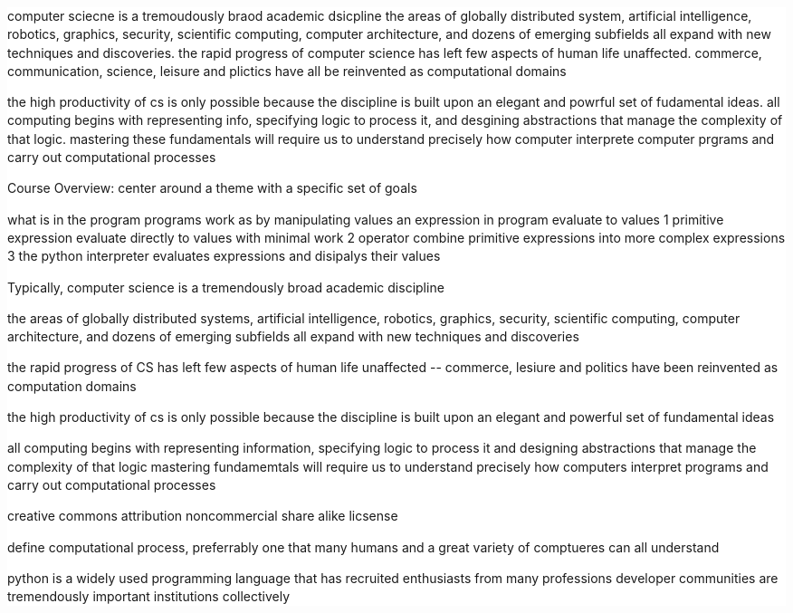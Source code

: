 

computer sciecne is a tremoudously braod academic dsicpline 
the areas of globally distributed system, artificial intelligence, robotics, graphics, security, scientific computing, computer architecture, and dozens of emerging subfields all expand with new techniques and discoveries. 
the rapid progress of computer science has left few aspects of human life unaffected. commerce, communication, science, leisure and plictics have all be reinvented as computational domains 

the high productivity of cs is only possible because the discipline is built upon an elegant and powrful set of fudamental ideas. all computing begins with representing info, specifying logic to process it, and desgining abstractions that manage the complexity of that logic. mastering these fundamentals will require us to understand precisely how computer interprete computer prgrams and carry out computational processes 





Course Overview: 
center around a theme with a specific set of goals 


what is in the program 
programs work as by manipulating values 
an expression in program evaluate to values 
1 primitive expression evaluate directly to values with minimal work 
2 operator combine primitive expressions into more complex expressions 
3 the python interpreter evaluates expressions and disipalys their values 








Typically, computer science is a tremendously broad academic discipline 

the areas of globally distributed systems, artificial intelligence, robotics, graphics, security, scientific computing, computer architecture, and dozens of emerging subfields all expand with new techniques and discoveries 

the rapid progress of CS has left few aspects of human life unaffected -- commerce, lesiure and politics have been reinvented as computation domains 


the high productivity of cs is only possible because the discipline is built upon an elegant and powerful set of fundamental ideas 

all computing begins with representing information, specifying logic to process it and designing abstractions that manage the complexity of that logic 
mastering fundamemtals will require us to understand precisely how computers interpret programs and carry out computational processes 

creative commons attribution noncommercial share alike licsense 

define computational process, preferrably one that many humans and a great variety of comptueres can all understand 

python is a widely used programming language that has recruited enthusiasts from many professions 
developer communities are tremendously important institutions 
collectively
